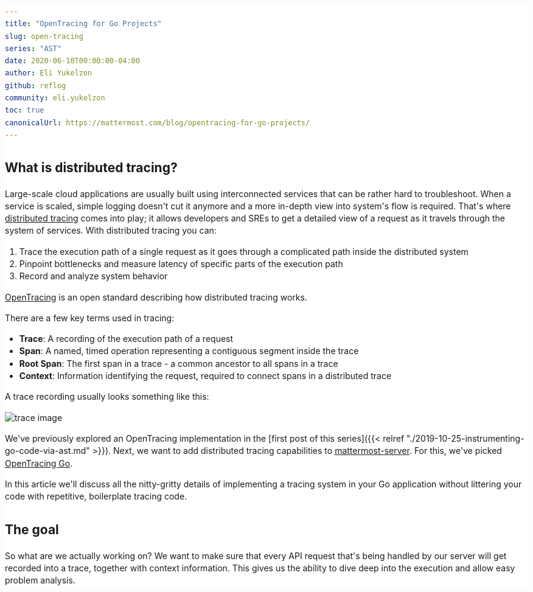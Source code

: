 ```yaml
---
title: "OpenTracing for Go Projects"
slug: open-tracing
series: "AST"
date: 2020-06-10T00:00:00-04:00
author: Eli Yukelzon
github: reflog
community: eli.yukelzon
toc: true
canonicalUrl: https://mattermost.com/blog/opentracing-for-go-projects/
---
```


## What is distributed tracing?

Large-scale cloud applications are usually built using interconnected services that can be rather hard to troubleshoot. When a service is scaled, simple logging doesn't cut it anymore and a more in-depth view into system's flow is required.
That's where [distributed tracing](https://opentracing.io/docs/overview/what-is-tracing/) comes into play; it allows developers and SREs to get a detailed view of a request as it travels through the system of services. With distributed tracing you can:

1. Trace the execution path of a single request as it goes through a complicated path inside the distributed system
2. Pinpoint bottlenecks and measure latency of specific parts of the execution path
3. Record and analyze system behavior

[OpenTracing](https://opentracing.io) is an open standard describing how distributed tracing works.

There are a few key terms used in tracing:

- **Trace**: A recording of the execution path of a request
- **Span**: A named, timed operation representing a contiguous segment inside the trace
- **Root Span**: The first span in a trace - a common ancestor to all spans in a trace
- **Context**: Information identifying the request, required to connect spans in a distributed trace

A trace recording usually looks something like this:

![trace image](/blog/2020-06-10-opentracing/trace.png) 

We've previously explored an OpenTracing implementation in the [first post of this series]({{< relref "./2019-10-25-instrumenting-go-code-via-ast.md" >}}). Next, we want to add distributed tracing capabilities to [mattermost-server](https://github.com/mattermost/mattermost-server). For this, we've picked [OpenTracing Go](https://github.com/opentracing/opentracing-go). 

In this article we'll discuss all the nitty-gritty details of implementing a tracing system in your Go application without littering your code with repetitive, boilerplate tracing code.

## The goal

So what are we actually working on? We want to make sure that every API request that's being handled by our server will get recorded into a trace, together with context information. This gives us the ability to dive deep into the execution and allow easy problem analysis.
